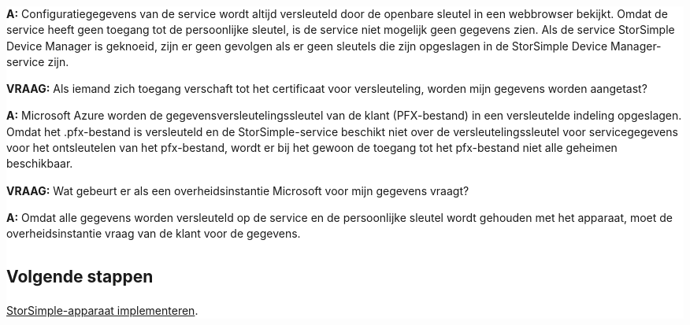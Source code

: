 **A:** Configuratiegegevens van de service wordt altijd versleuteld door de openbare sleutel in een webbrowser bekijkt. Omdat de service heeft geen toegang tot de persoonlijke sleutel, is de service niet mogelijk geen gegevens zien. Als de service StorSimple Device Manager is geknoeid, zijn er geen gevolgen als er geen sleutels die zijn opgeslagen in de StorSimple Device Manager-service zijn.

**VRAAG:** Als iemand zich toegang verschaft tot het certificaat voor versleuteling, worden mijn gegevens worden aangetast?

**A:** Microsoft Azure worden de gegevensversleutelingssleutel van de klant (PFX-bestand) in een versleutelde indeling opgeslagen. Omdat het .pfx-bestand is versleuteld en de StorSimple-service beschikt niet over de versleutelingssleutel voor servicegegevens voor het ontsleutelen van het pfx-bestand, wordt er bij het gewoon de toegang tot het pfx-bestand niet alle geheimen beschikbaar.

**VRAAG:** Wat gebeurt er als een overheidsinstantie Microsoft voor mijn gegevens vraagt?

**A:** Omdat alle gegevens worden versleuteld op de service en de persoonlijke sleutel wordt gehouden met het apparaat, moet de overheidsinstantie vraag van de klant voor de gegevens.



## <a name="next-steps"></a>Volgende stappen

[StorSimple-apparaat implementeren](storsimple-8000-deployment-walkthrough-u2.md).


